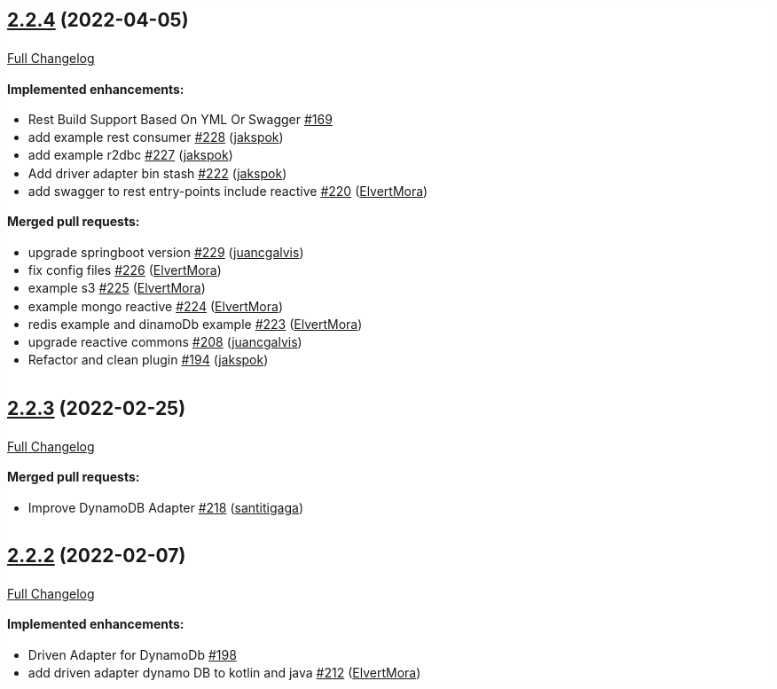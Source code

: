 ## [2.2.4](https://github.com/bancolombia/scaffold-clean-architecture/tree/2.2.4) (2022-04-05)

[Full Changelog](https://github.com/bancolombia/scaffold-clean-architecture/compare/2.2.3...2.2.4)

**Implemented enhancements:**

- Rest Build Support Based On YML Or Swagger [\#169](https://github.com/bancolombia/scaffold-clean-architecture/issues/169)
- add example rest consumer [\#228](https://github.com/bancolombia/scaffold-clean-architecture/pull/228) ([jakspok](https://github.com/jakspok))
- add example r2dbc [\#227](https://github.com/bancolombia/scaffold-clean-architecture/pull/227) ([jakspok](https://github.com/jakspok))
- Add driver adapter bin stash [\#222](https://github.com/bancolombia/scaffold-clean-architecture/pull/222) ([jakspok](https://github.com/jakspok))
- add swagger to rest entry-points include reactive [\#220](https://github.com/bancolombia/scaffold-clean-architecture/pull/220) ([ElvertMora](https://github.com/ElvertMora))

**Merged pull requests:**

- upgrade springboot version [\#229](https://github.com/bancolombia/scaffold-clean-architecture/pull/229) ([juancgalvis](https://github.com/juancgalvis))
- fix config files [\#226](https://github.com/bancolombia/scaffold-clean-architecture/pull/226) ([ElvertMora](https://github.com/ElvertMora))
- example s3 [\#225](https://github.com/bancolombia/scaffold-clean-architecture/pull/225) ([ElvertMora](https://github.com/ElvertMora))
- example mongo reactive [\#224](https://github.com/bancolombia/scaffold-clean-architecture/pull/224) ([ElvertMora](https://github.com/ElvertMora))
- redis example and dinamoDb example [\#223](https://github.com/bancolombia/scaffold-clean-architecture/pull/223) ([ElvertMora](https://github.com/ElvertMora))
- upgrade reactive commons [\#208](https://github.com/bancolombia/scaffold-clean-architecture/pull/208) ([juancgalvis](https://github.com/juancgalvis))
- Refactor and clean plugin  [\#194](https://github.com/bancolombia/scaffold-clean-architecture/pull/194) ([jakspok](https://github.com/jakspok))

## [2.2.3](https://github.com/bancolombia/scaffold-clean-architecture/tree/2.2.3) (2022-02-25)

[Full Changelog](https://github.com/bancolombia/scaffold-clean-architecture/compare/2.2.2...2.2.3)

**Merged pull requests:**

- Improve DynamoDB Adapter [\#218](https://github.com/bancolombia/scaffold-clean-architecture/pull/218) ([santitigaga](https://github.com/santitigaga))

## [2.2.2](https://github.com/bancolombia/scaffold-clean-architecture/tree/2.2.2) (2022-02-07)

[Full Changelog](https://github.com/bancolombia/scaffold-clean-architecture/compare/2.2.1...2.2.2)

**Implemented enhancements:**

- Driven Adapter  for DynamoDb [\#198](https://github.com/bancolombia/scaffold-clean-architecture/issues/198)
- add driven adapter dynamo DB to kotlin and java [\#212](https://github.com/bancolombia/scaffold-clean-architecture/pull/212) ([ElvertMora](https://github.com/ElvertMora))
